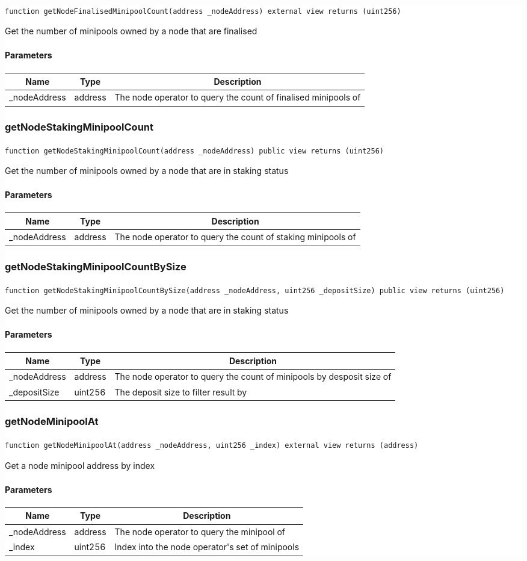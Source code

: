 ```solidity
function getNodeFinalisedMinipoolCount(address _nodeAddress) external view returns (uint256)
```

Get the number of minipools owned by a node that are finalised

#### Parameters

| Name | Type | Description |
| ---- | ---- | ----------- |
| _nodeAddress | address | The node operator to query the count of finalised minipools of |

### getNodeStakingMinipoolCount

```solidity
function getNodeStakingMinipoolCount(address _nodeAddress) public view returns (uint256)
```

Get the number of minipools owned by a node that are in staking status

#### Parameters

| Name | Type | Description |
| ---- | ---- | ----------- |
| _nodeAddress | address | The node operator to query the count of staking minipools of |

### getNodeStakingMinipoolCountBySize

```solidity
function getNodeStakingMinipoolCountBySize(address _nodeAddress, uint256 _depositSize) public view returns (uint256)
```

Get the number of minipools owned by a node that are in staking status

#### Parameters

| Name | Type | Description |
| ---- | ---- | ----------- |
| _nodeAddress | address | The node operator to query the count of minipools by desposit size of |
| _depositSize | uint256 | The deposit size to filter result by |

### getNodeMinipoolAt

```solidity
function getNodeMinipoolAt(address _nodeAddress, uint256 _index) external view returns (address)
```

Get a node minipool address by index

#### Parameters

| Name | Type | Description |
| ---- | ---- | ----------- |
| _nodeAddress | address | The node operator to query the minipool of |
| _index | uint256 | Index into the node operator's set of minipools |
